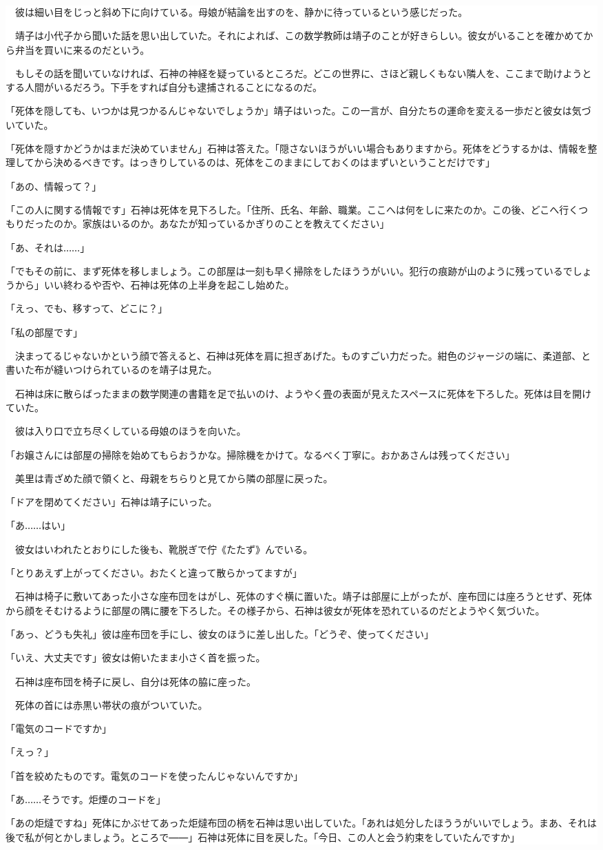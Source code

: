 　彼は細い目をじっと斜め下に向けている。母娘が結論を出すのを、静かに待っているという感じだった。

　靖子は小代子から聞いた話を思い出していた。それによれば、この数学教師は靖子のことが好きらしい。彼女がいることを確かめてから弁当を買いに来るのだという。

　もしその話を聞いていなければ、石神の神経を疑っているところだ。どこの世界に、さほど親しくもない隣人を、ここまで助けようとする人間がいるだろう。下手をすれば自分も逮捕されることになるのだ。

「死体を隠しても、いつかは見つかるんじゃないでしょうか」靖子はいった。この一言が、自分たちの運命を変える一歩だと彼女は気づいていた。

「死体を隠すかどうかはまだ決めていません」石神は答えた。「隠さないほうがいい場合もありますから。死体をどうするかは、情報を整理してから決めるべきです。はっきりしているのは、死体をこのままにしておくのはまずいということだけです」

「あの、情報って？」

「この人に関する情報です」石神は死体を見下ろした。「住所、氏名、年齢、職業。ここへは何をしに来たのか。この後、どこへ行くつもりだったのか。家族はいるのか。あなたが知っているかぎりのことを教えてください」

「あ、それは……」

「でもその前に、まず死体を移しましょう。この部屋は一刻も早く掃除をしたほううがいい。犯行の痕跡が山のように残っているでしょうから」いい終わるや否や、石神は死体の上半身を起こし始めた。

「えっ、でも、移すって、どこに？」

「私の部屋です」

　決まってるじゃないかという顔で答えると、石神は死体を肩に担ぎあげた。ものすごい力だった。紺色のジャージの端に、柔道部、と書いた布が縫いつけられているのを靖子は見た。



　石神は床に散らばったままの数学関連の書籍を足で払いのけ、ようやく畳の表面が見えたスペースに死体を下ろした。死体は目を開けていた。

　彼は入り口で立ち尽くしている母娘のほうを向いた。

「お嬢さんには部屋の掃除を始めてもらおうかな。掃除機をかけて。なるべく丁寧に。おかあさんは残ってください」

　美里は青ざめた顔で領くと、母親をちらりと見てから隣の部屋に戻った。

「ドアを閉めてください」石神は靖子にいった。

「あ……はい」

　彼女はいわれたとおりにした後も、靴脱ぎで佇《たたず》んでいる。

「とりあえず上がってください。おたくと違って散らかってますが」

　石神は椅子に敷いてあった小さな座布団をはがし、死体のすぐ横に置いた。靖子は部屋に上がったが、座布団には座ろうとせず、死体から顔をそむけるように部屋の隅に腰を下ろした。その様子から、石神は彼女が死体を恐れているのだとようやく気づいた。

「あっ、どうも失礼」彼は座布団を手にし、彼女のほうに差し出した。「どうぞ、使ってください」

「いえ、大丈夫です」彼女は俯いたまま小さく首を振った。

　石神は座布団を椅子に戻し、自分は死体の脇に座った。

　死体の首には赤黒い帯状の痕がついていた。

「電気のコードですか」

「えっ？」

「首を絞めたものです。電気のコードを使ったんじゃないんですか」

「あ……そうです。炬煙のコードを」

「あの炬燵ですね」死体にかぶせてあった炬燵布団の柄を石神は思い出していた。「あれは処分したほううがいいでしょう。まあ、それは後で私が何とかしましょう。ところで――」石神は死体に目を戻した。「今日、この人と会う約束をしていたんですか」
